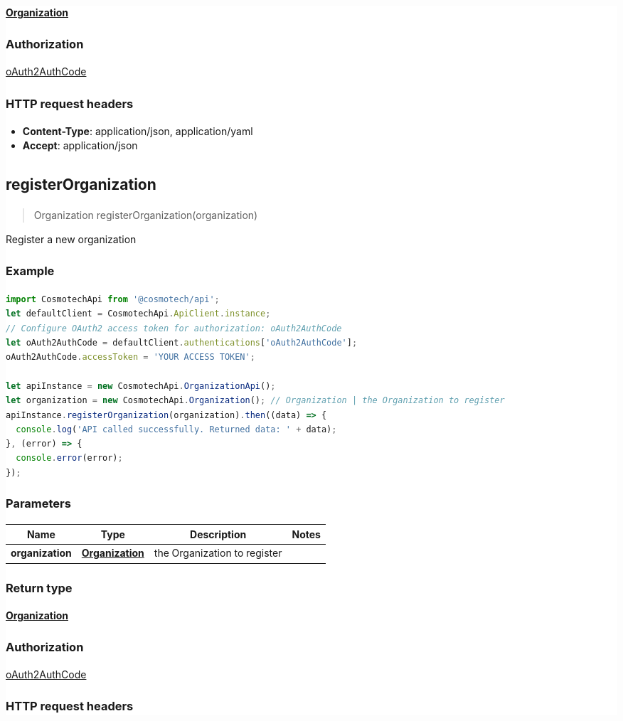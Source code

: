 [**Organization**](Organization.md)

### Authorization

[oAuth2AuthCode](../README.md#oAuth2AuthCode)

### HTTP request headers

- **Content-Type**: application/json, application/yaml
- **Accept**: application/json


## registerOrganization

> Organization registerOrganization(organization)

Register a new organization

### Example

```javascript
import CosmotechApi from '@cosmotech/api';
let defaultClient = CosmotechApi.ApiClient.instance;
// Configure OAuth2 access token for authorization: oAuth2AuthCode
let oAuth2AuthCode = defaultClient.authentications['oAuth2AuthCode'];
oAuth2AuthCode.accessToken = 'YOUR ACCESS TOKEN';

let apiInstance = new CosmotechApi.OrganizationApi();
let organization = new CosmotechApi.Organization(); // Organization | the Organization to register
apiInstance.registerOrganization(organization).then((data) => {
  console.log('API called successfully. Returned data: ' + data);
}, (error) => {
  console.error(error);
});

```

### Parameters


Name | Type | Description  | Notes
------------- | ------------- | ------------- | -------------
 **organization** | [**Organization**](Organization.md)| the Organization to register | 

### Return type

[**Organization**](Organization.md)

### Authorization

[oAuth2AuthCode](../README.md#oAuth2AuthCode)

### HTTP request headers
